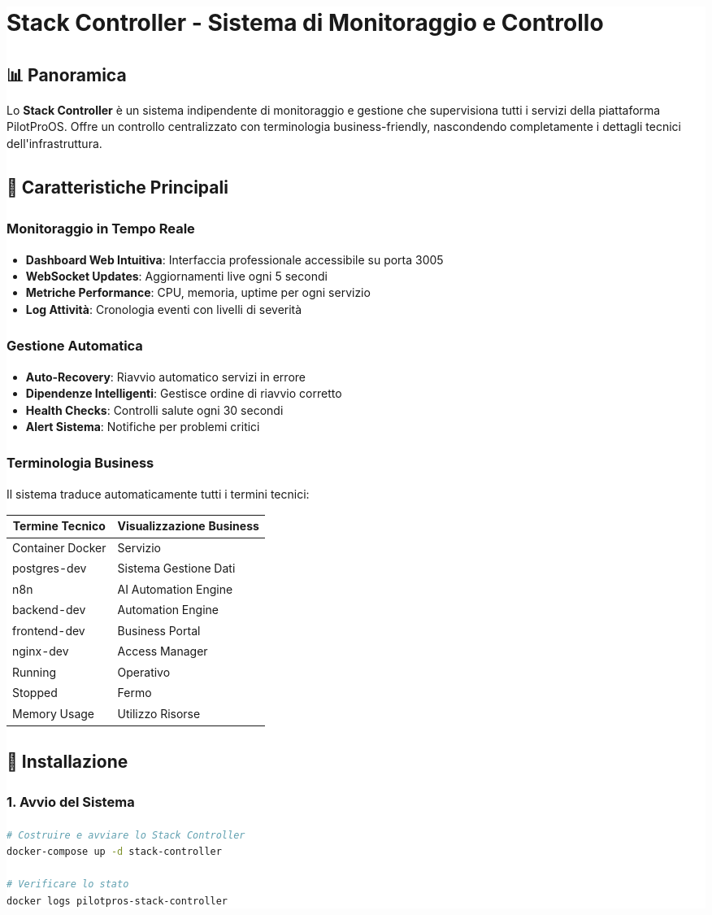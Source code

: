 # Stack Controller - Sistema di Monitoraggio e Controllo

## 📊 Panoramica

Lo **Stack Controller** è un sistema indipendente di monitoraggio e gestione che supervisiona tutti i servizi della piattaforma PilotProOS. Offre un controllo centralizzato con terminologia business-friendly, nascondendo completamente i dettagli tecnici dell'infrastruttura.

## 🎯 Caratteristiche Principali

### Monitoraggio in Tempo Reale
- **Dashboard Web Intuitiva**: Interfaccia professionale accessibile su porta 3005
- **WebSocket Updates**: Aggiornamenti live ogni 5 secondi
- **Metriche Performance**: CPU, memoria, uptime per ogni servizio
- **Log Attività**: Cronologia eventi con livelli di severità

### Gestione Automatica
- **Auto-Recovery**: Riavvio automatico servizi in errore
- **Dipendenze Intelligenti**: Gestisce ordine di riavvio corretto
- **Health Checks**: Controlli salute ogni 30 secondi
- **Alert Sistema**: Notifiche per problemi critici

### Terminologia Business
Il sistema traduce automaticamente tutti i termini tecnici:

| Termine Tecnico | Visualizzazione Business |
|-----------------|-------------------------|
| Container Docker | Servizio |
| postgres-dev | Sistema Gestione Dati |
| n8n | AI Automation Engine |
| backend-dev | Automation Engine |
| frontend-dev | Business Portal |
| nginx-dev | Access Manager |
| Running | Operativo |
| Stopped | Fermo |
| Memory Usage | Utilizzo Risorse |

## 🚀 Installazione

### 1. Avvio del Sistema

```bash
# Costruire e avviare lo Stack Controller
docker-compose up -d stack-controller

# Verificare lo stato
docker logs pilotpros-stack-controller
```
